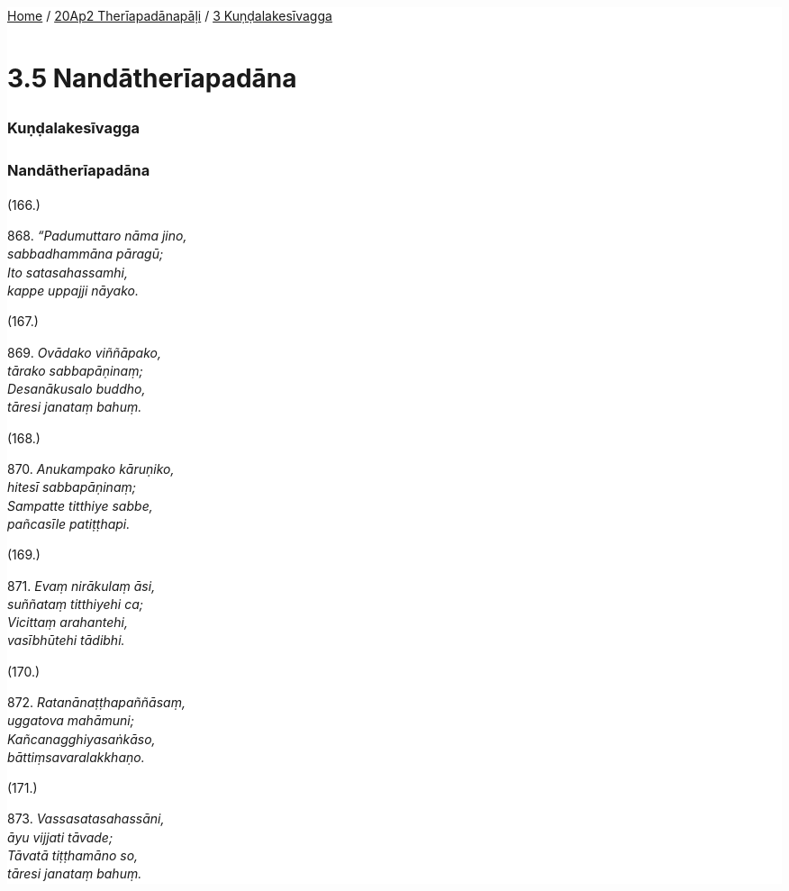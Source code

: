 
[Home](/) / [20Ap2 Therīapadānapāḷi](/tipitaka/20Ap2.md) / [3 Kuṇḍalakesīvagga](/tipitaka/20Ap2/3.md)

# 3.5 Nandātherīapadāna

### Kuṇḍalakesīvagga

### Nandātherīapadāna

(166.)

868\. _“Padumuttaro nāma jino,_  
_sabbadhammāna pāragū;_  
_Ito satasahassamhi,_  
_kappe uppajji nāyako._  


(167.)

869\. _Ovādako viññāpako,_  
_tārako sabbapāṇinaṃ;_  
_Desanākusalo buddho,_  
_tāresi janataṃ bahuṃ._  


(168.)

870\. _Anukampako kāruṇiko,_  
_hitesī sabbapāṇinaṃ;_  
_Sampatte titthiye sabbe,_  
_pañcasīle patiṭṭhapi._  


(169.)

871\. _Evaṃ nirākulaṃ āsi,_  
_suññataṃ titthiyehi ca;_  
_Vicittaṃ arahantehi,_  
_vasībhūtehi tādibhi._  


(170.)

872\. _Ratanānaṭṭhapaññāsaṃ,_  
_uggatova mahāmuni;_  
_Kañcanagghiyasaṅkāso,_  
_bāttiṃsavaralakkhaṇo._  


(171.)

873\. _Vassasatasahassāni,_  
_āyu vijjati tāvade;_  
_Tāvatā tiṭṭhamāno so,_  
_tāresi janataṃ bahuṃ._  

